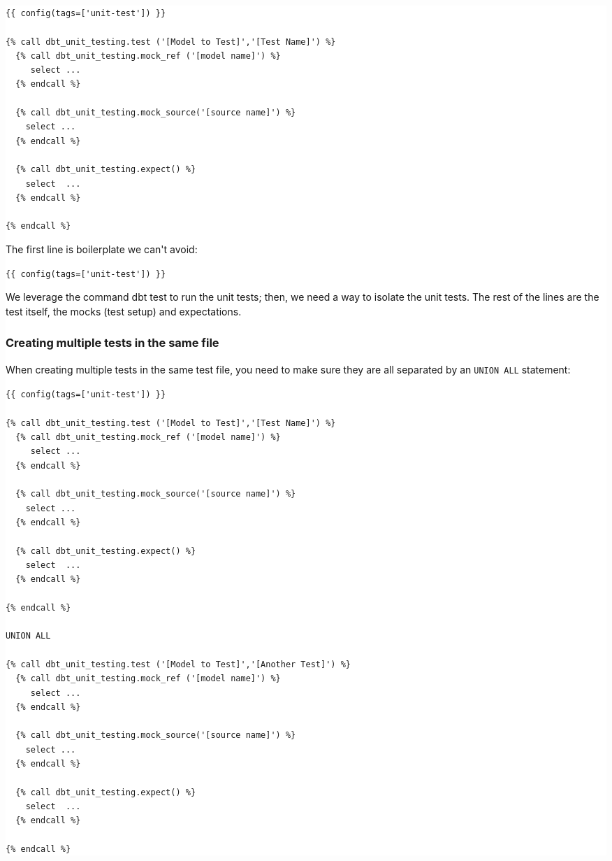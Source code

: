 ```jinja
{{ config(tags=['unit-test']) }}

{% call dbt_unit_testing.test ('[Model to Test]','[Test Name]') %}
  {% call dbt_unit_testing.mock_ref ('[model name]') %}
     select ...
  {% endcall %}

  {% call dbt_unit_testing.mock_source('[source name]') %}
    select ...
  {% endcall %}

  {% call dbt_unit_testing.expect() %}
    select  ...
  {% endcall %}

{% endcall %}
```

The first line is boilerplate we can't avoid:

```jinja
{{ config(tags=['unit-test']) }}
```

We leverage the command dbt test to run the unit tests; then, we need a way to isolate the unit tests. The rest of the lines are the test itself, the mocks (test setup) and expectations.

### Creating multiple tests in the same file

When creating multiple tests in the same test file, you need to make sure they are all separated by an `UNION ALL` statement: 

```
{{ config(tags=['unit-test']) }}

{% call dbt_unit_testing.test ('[Model to Test]','[Test Name]') %}
  {% call dbt_unit_testing.mock_ref ('[model name]') %}
     select ...
  {% endcall %}

  {% call dbt_unit_testing.mock_source('[source name]') %}
    select ...
  {% endcall %}

  {% call dbt_unit_testing.expect() %}
    select  ...
  {% endcall %}

{% endcall %}

UNION ALL

{% call dbt_unit_testing.test ('[Model to Test]','[Another Test]') %}
  {% call dbt_unit_testing.mock_ref ('[model name]') %}
     select ...
  {% endcall %}

  {% call dbt_unit_testing.mock_source('[source name]') %}
    select ...
  {% endcall %}

  {% call dbt_unit_testing.expect() %}
    select  ...
  {% endcall %}

{% endcall %}
```
